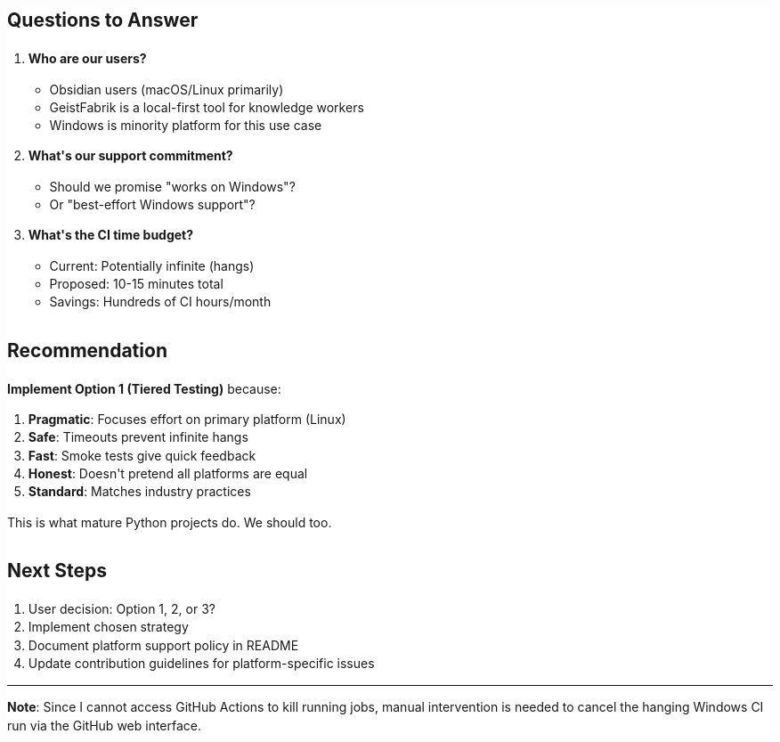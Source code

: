 ## Questions to Answer

1. **Who are our users?**
   - Obsidian users (macOS/Linux primarily)
   - GeistFabrik is a local-first tool for knowledge workers
   - Windows is minority platform for this use case

2. **What's our support commitment?**
   - Should we promise "works on Windows"?
   - Or "best-effort Windows support"?

3. **What's the CI time budget?**
   - Current: Potentially infinite (hangs)
   - Proposed: 10-15 minutes total
   - Savings: Hundreds of CI hours/month

## Recommendation

**Implement Option 1 (Tiered Testing)** because:

1. **Pragmatic**: Focuses effort on primary platform (Linux)
2. **Safe**: Timeouts prevent infinite hangs
3. **Fast**: Smoke tests give quick feedback
4. **Honest**: Doesn't pretend all platforms are equal
5. **Standard**: Matches industry practices

This is what mature Python projects do. We should too.

## Next Steps

1. User decision: Option 1, 2, or 3?
2. Implement chosen strategy
3. Document platform support policy in README
4. Update contribution guidelines for platform-specific issues

---

**Note**: Since I cannot access GitHub Actions to kill running jobs, manual intervention is needed to cancel the hanging Windows CI run via the GitHub web interface.
